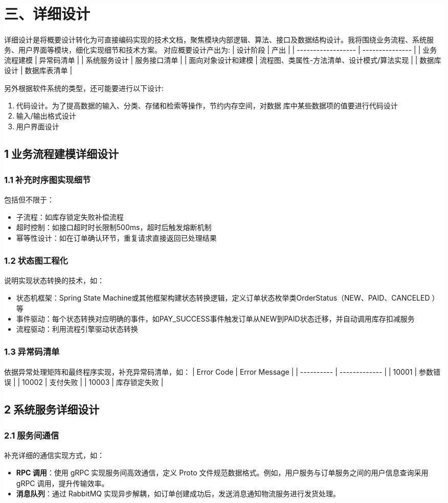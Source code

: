 # 三、详细设计
详细设计是将概要设计转化为可直接编码实现的技术文档，聚焦模块内部逻辑、算法、接口及数据结构设计。我将围绕业务流程、系统服务、用户界面等模块，细化实现细节和技术方案。
对应概要设计产出为:
| 设计阶段           | 产出            |
| ------------------ | --------------- |
| 业务流程建模       | 异常码清单      |
| 系统服务设计 | 服务接口清单 |
| 面向对象设计和建模 | 流程图、类属性-方法清单、设计模式/算法实现 |
| 数据库设计         | 数据库表清单    |

另外根据软件系统的类型，还可能要进行以下设计:
1) 代码设计。为了提高数据的输入、分类、存储和检索等操作，节约内存空间，对数据
库中某些数据项的值要进行代码设计
1) 输入/输出格式设计
2) 用户界面设计

## 1 业务流程建模详细设计
### 1.1 补充时序图实现细节
包括但不限于：
- 子流程：如库存锁定失败补偿流程
- 超时控制：如接口超时时长限制500ms，超时后触发熔断机制
- 幂等性设计：如在订单确认环节，重复请求直接返回已处理结果

### 1.2 状态图工程化
说明实现状态转换的技术，如：
- 状态机框架：Spring State Machine或其他框架构建状态转换逻辑，定义订单状态枚举类OrderStatus（NEW、PAID、CANCELED ）等​
- 事件驱动：每个状态转换对应明确的事件，如PAY_SUCCESS事件触发订单从NEW到PAID状态迁移，并自动调用库存扣减服务
- 流程驱动：利用流程引擎驱动状态转换

### 1.3 异常码清单
依据异常处理矩阵和最终程序实现，补充异常码清单，如：
| Error Code | Error Message |
| ---------- | ------------- |
| 10001      | 参数错误      |
| 10002      | 支付失败      |
| 10003      | 库存锁定失败      |

## 2 系统服务详细设计
### 2.1 服务间通信
补充详细的通信实现方式，如：
- **RPC 调用**：使用 gRPC 实现服务间高效通信，定义 Proto 文件规范数据格式。例如，用户服务与订单服务之间的用户信息查询采用 gRPC 调用，提升传输效率。​
- **消息队列**：通过 RabbitMQ 实现异步解耦，如订单创建成功后，发送消息通知物流服务进行发货处理。
  